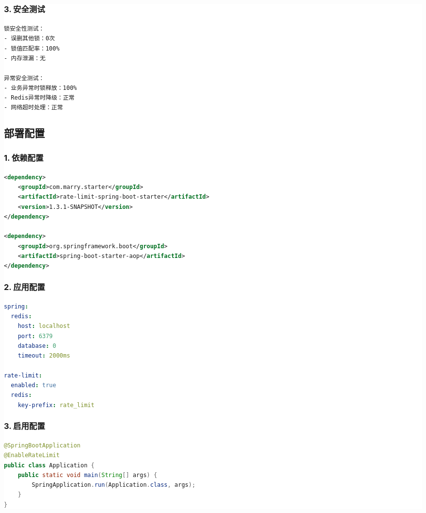 ### 3. 安全测试

```
锁安全性测试：
- 误删其他锁：0次
- 锁值匹配率：100%
- 内存泄漏：无

异常安全测试：
- 业务异常时锁释放：100%
- Redis异常时降级：正常
- 网络超时处理：正常
```

## 部署配置

### 1. 依赖配置

```xml
<dependency>
    <groupId>com.marry.starter</groupId>
    <artifactId>rate-limit-spring-boot-starter</artifactId>
    <version>1.3.1-SNAPSHOT</version>
</dependency>

<dependency>
    <groupId>org.springframework.boot</groupId>
    <artifactId>spring-boot-starter-aop</artifactId>
</dependency>
```

### 2. 应用配置

```yaml
spring:
  redis:
    host: localhost
    port: 6379
    database: 0
    timeout: 2000ms

rate-limit:
  enabled: true
  redis:
    key-prefix: rate_limit
```

### 3. 启用配置

```java
@SpringBootApplication
@EnableRateLimit
public class Application {
    public static void main(String[] args) {
        SpringApplication.run(Application.class, args);
    }
}
```
